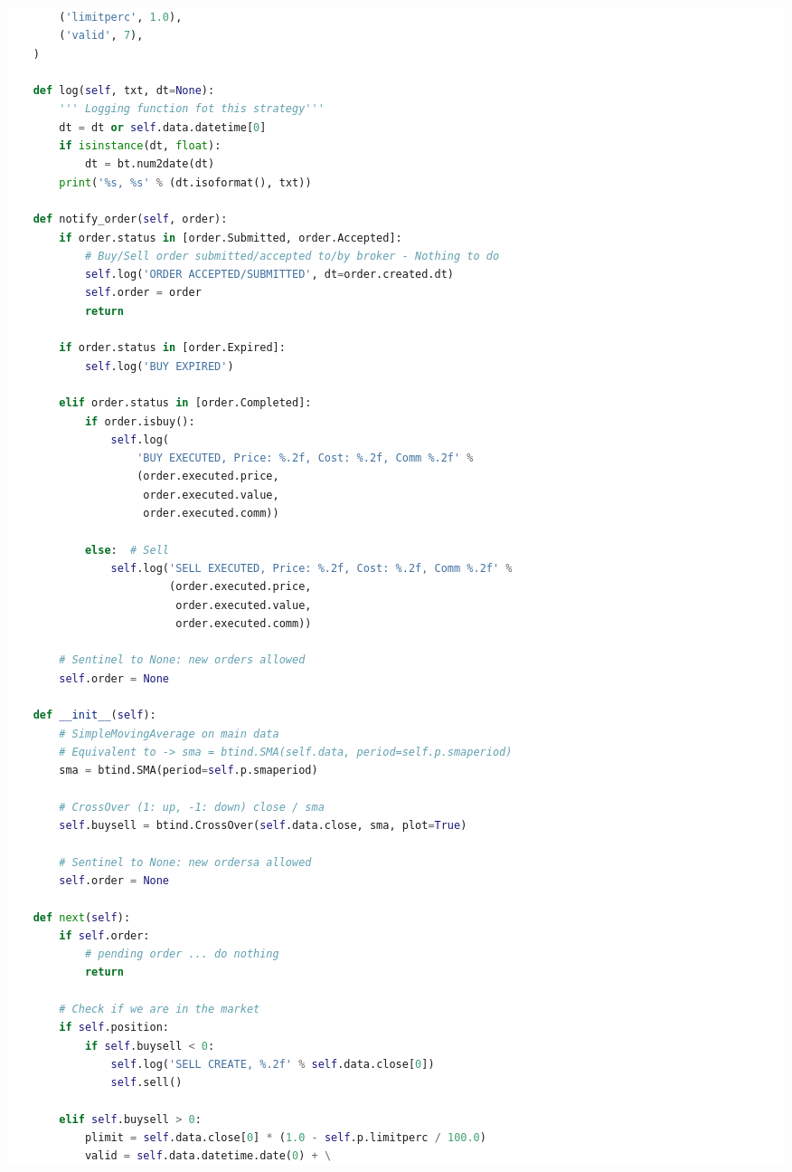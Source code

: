 ```py
        ('limitperc', 1.0),
        ('valid', 7),
    )

    def log(self, txt, dt=None):
        ''' Logging function fot this strategy'''
        dt = dt or self.data.datetime[0]
        if isinstance(dt, float):
            dt = bt.num2date(dt)
        print('%s, %s' % (dt.isoformat(), txt))

    def notify_order(self, order):
        if order.status in [order.Submitted, order.Accepted]:
            # Buy/Sell order submitted/accepted to/by broker - Nothing to do
            self.log('ORDER ACCEPTED/SUBMITTED', dt=order.created.dt)
            self.order = order
            return

        if order.status in [order.Expired]:
            self.log('BUY EXPIRED')

        elif order.status in [order.Completed]:
            if order.isbuy():
                self.log(
                    'BUY EXECUTED, Price: %.2f, Cost: %.2f, Comm %.2f' %
                    (order.executed.price,
                     order.executed.value,
                     order.executed.comm))

            else:  # Sell
                self.log('SELL EXECUTED, Price: %.2f, Cost: %.2f, Comm %.2f' %
                         (order.executed.price,
                          order.executed.value,
                          order.executed.comm))

        # Sentinel to None: new orders allowed
        self.order = None

    def __init__(self):
        # SimpleMovingAverage on main data
        # Equivalent to -> sma = btind.SMA(self.data, period=self.p.smaperiod)
        sma = btind.SMA(period=self.p.smaperiod)

        # CrossOver (1: up, -1: down) close / sma
        self.buysell = btind.CrossOver(self.data.close, sma, plot=True)

        # Sentinel to None: new ordersa allowed
        self.order = None

    def next(self):
        if self.order:
            # pending order ... do nothing
            return

        # Check if we are in the market
        if self.position:
            if self.buysell < 0:
                self.log('SELL CREATE, %.2f' % self.data.close[0])
                self.sell()

        elif self.buysell > 0:
            plimit = self.data.close[0] * (1.0 - self.p.limitperc / 100.0)
            valid = self.data.datetime.date(0) + \
```